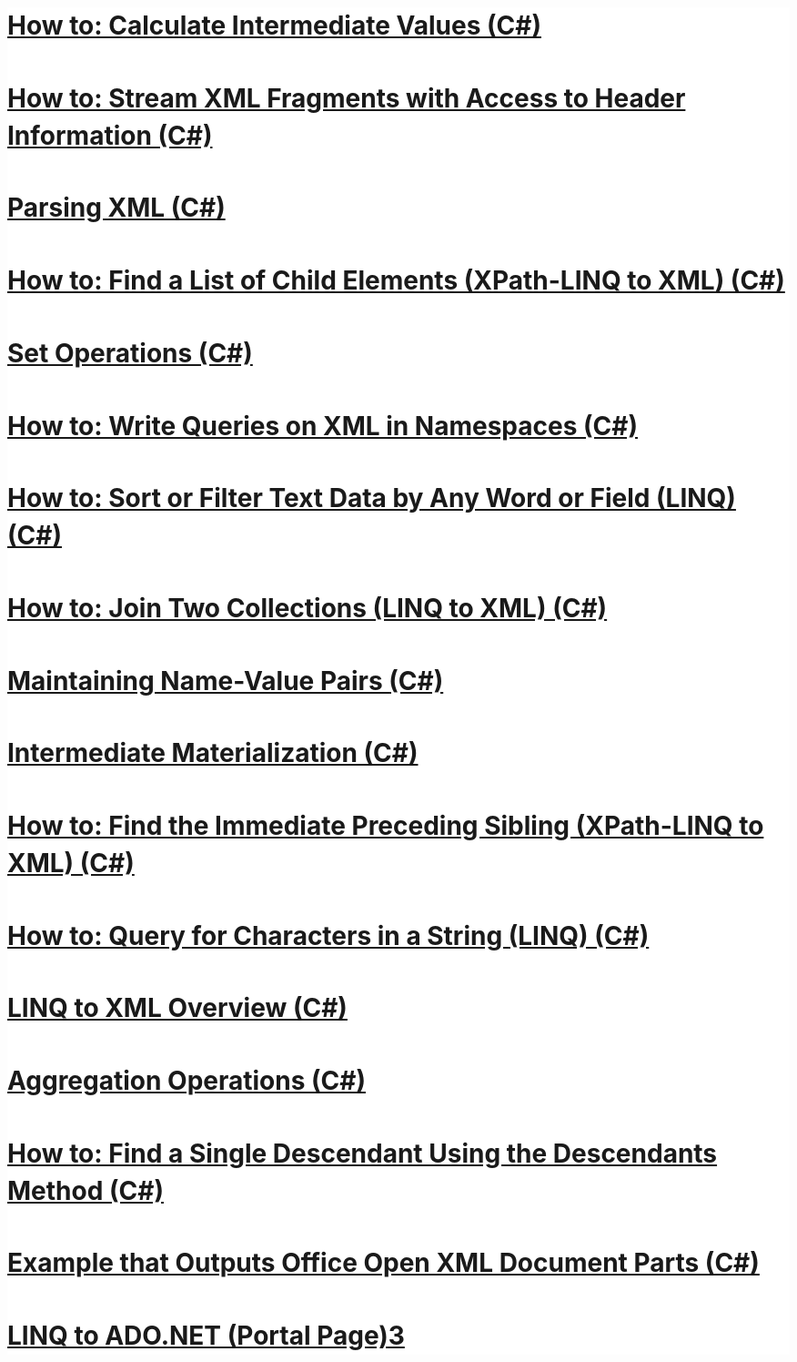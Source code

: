# [How to: Calculate Intermediate Values (C#)](how-to-calculate-intermediate-values.md)
# [How to: Stream XML Fragments with Access to Header Information (C#)](how-to-stream-xml-fragments-with-access-to-header-information.md)
# [Parsing XML (C#)](parsing-xml.md)
# [How to: Find a List of Child Elements (XPath-LINQ to XML) (C#)](how-to-find-a-list-of-child-elements-xpath-linq-to-xml.md)
# [Set Operations (C#)](set-operations.md)
# [How to: Write Queries on XML in Namespaces (C#)](how-to-write-queries-on-xml-in-namespaces.md)
# [How to: Sort or Filter Text Data by Any Word or Field (LINQ) (C#)](how-to-sort-or-filter-text-data-by-any-word-or-field-linq.md)
# [How to: Join Two Collections (LINQ to XML) (C#)](how-to-join-two-collections-linq-to-xml.md)
# [Maintaining Name-Value Pairs (C#)](maintaining-name-value-pairs.md)
# [Intermediate Materialization (C#)](intermediate-materialization.md)
# [How to: Find the Immediate Preceding Sibling (XPath-LINQ to XML) (C#)](how-to-find-the-immediate-preceding-sibling-xpath-linq-to-xml.md)
# [How to: Query for Characters in a String (LINQ) (C#)](how-to-query-for-characters-in-a-string-linq.md)
# [LINQ to XML Overview (C#)](linq-to-xml-overview.md)
# [Aggregation Operations (C#)](aggregation-operations.md)
# [How to: Find a Single Descendant Using the Descendants Method (C#)](how-to-find-a-single-descendant-using-the-descendants-method.md)
# [Example that Outputs Office Open XML Document Parts (C#)](example-that-outputs-office-open-xml-document-parts.md)
# [LINQ to ADO.NET (Portal Page)3](linq-to-adonet-portal-page.md)